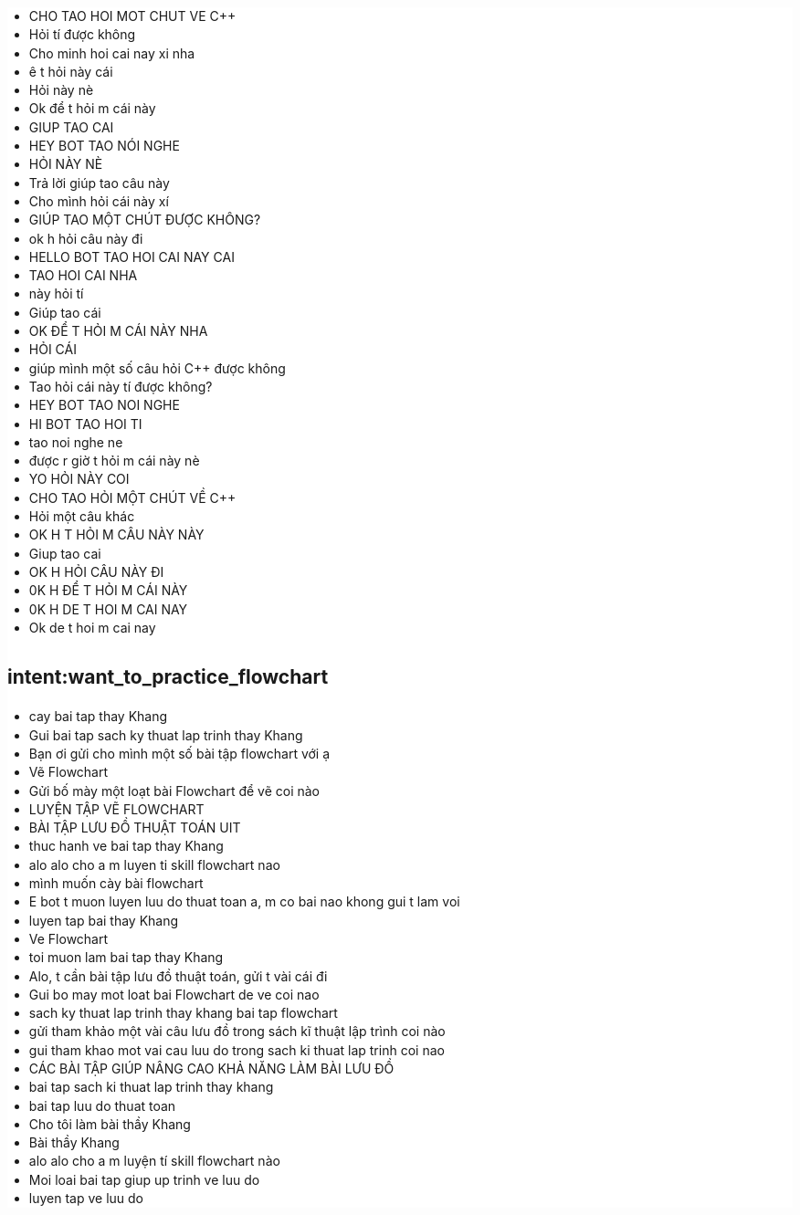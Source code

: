 - CHO TAO HOI MOT CHUT VE C++
- Hỏi tí được không
- Cho minh hoi cai nay xi nha
- ê t hỏi này cái
- Hỏi này nè
- Ok để t hỏi m cái này
- GIUP TAO CAI
- HEY BOT TAO NÓI NGHE
- HỎI NÀY NÈ
- Trả lời giúp tao câu này
- Cho mình hỏi cái này xí
- GIÚP TAO MỘT CHÚT ĐƯỢC KHÔNG?
- ok h hỏi câu này đi
- HELLO BOT TAO HOI CAI NAY CAI
- TAO HOI CAI NHA
- này hỏi tí
- Giúp tao cái
- OK ĐỂ T HỎI M CÁI NÀY NHA
- HỎI CÁI
- giúp mình một số câu hỏi C++ được không
- Tao hỏi cái này tí được không?
- HEY BOT TAO NOI NGHE
- HI BOT TAO HOI TI
- tao noi nghe ne
- được r giờ t hỏi m cái này nè
- YO HỎI NÀY COI
- CHO TAO HỎI MỘT CHÚT VỀ C++
- Hỏi một câu khác
- OK H T HỎI M CÂU NÀY NÀY
- Giup tao cai
- OK H HỎI CÂU NÀY ĐI
- 0K H ĐỂ T HỎI M CÁI NÀY
- 0K H DE T HOI M CAI NAY
- Ok de t hoi m cai nay

## intent:want_to_practice_flowchart
- cay bai tap thay Khang
- Gui bai tap sach ky thuat lap trinh thay Khang
- Bạn ơi gửi cho mình một số bài tập flowchart với ạ
- Vẽ Flowchart
- Gửi bố mày một loạt bài Flowchart để vẽ coi nào
- LUYỆN TẬP VẼ FLOWCHART
- BÀI TẬP LƯU ĐỒ THUẬT TOÁN UIT
- thuc hanh ve bai tap thay Khang
- alo alo cho a m luyen ti skill flowchart nao
- mình muốn cày bài flowchart
- E bot t muon luyen luu do thuat toan a, m co bai nao khong gui t lam voi
- luyen tap bai thay Khang
- Ve Flowchart
- toi muon lam bai tap thay Khang
- Alo, t cần bài tập lưu đồ thuật toán, gửi t vài cái đi
- Gui bo may mot loat bai Flowchart de ve coi nao
- sach ky thuat lap trinh thay khang bai tap flowchart
- gửi tham khảo một vài câu lưu đồ trong sách kĩ thuật lập trình coi nào
- gui tham khao mot vai cau luu do trong sach ki thuat lap trinh coi nao
- CÁC BÀI TẬP GIÚP NÂNG CAO KHẢ NĂNG LÀM BÀI LƯU ĐỒ
- bai tap sach ki thuat lap trinh thay khang
- bai tap luu do thuat toan
- Cho tôi làm bài thầy Khang
- Bài thầy Khang
- alo alo cho a m luyện tí skill flowchart nào
- Moi loai bai tap giup up trinh ve luu do
- luyen tap ve luu do